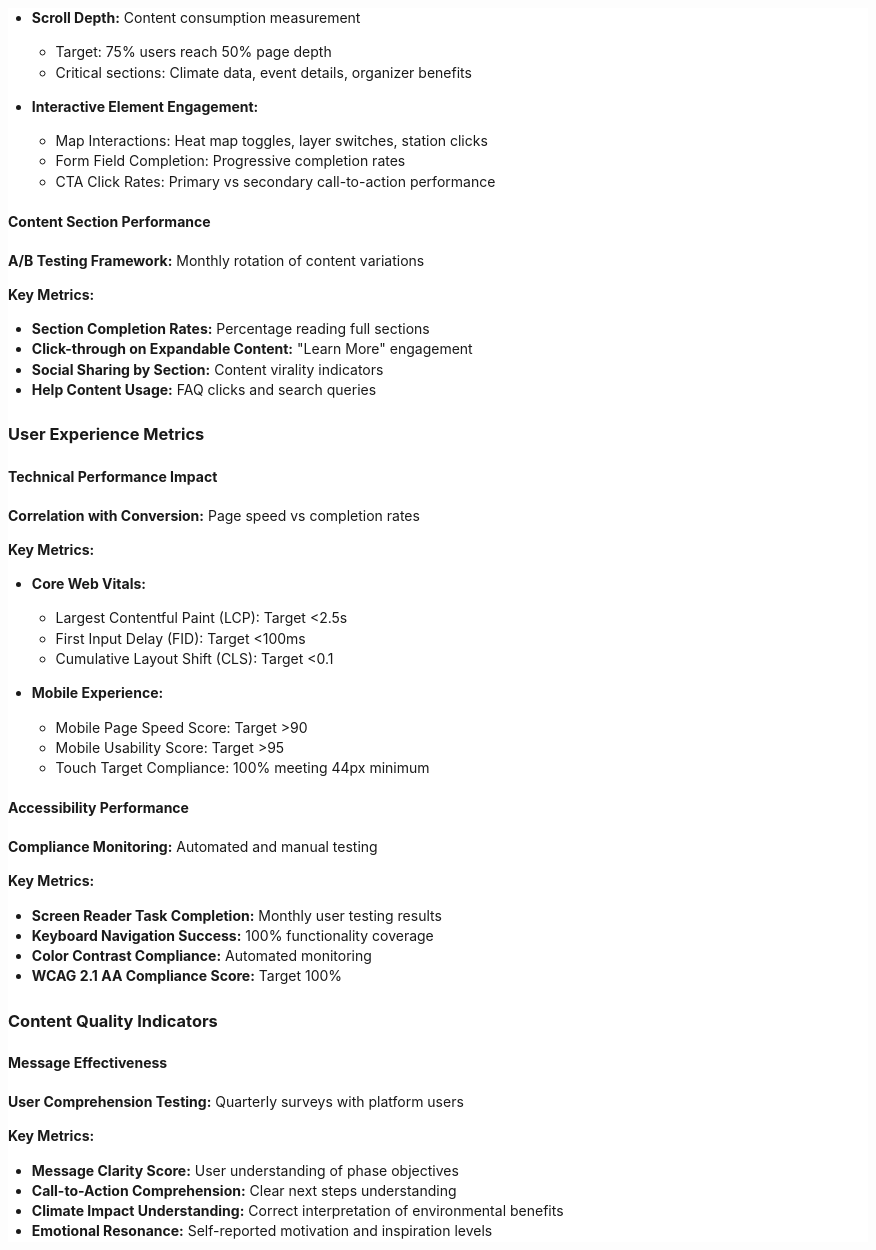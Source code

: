 - **Scroll Depth:** Content consumption measurement
  - Target: 75% users reach 50% page depth
  - Critical sections: Climate data, event details, organizer benefits

- **Interactive Element Engagement:**
  - Map Interactions: Heat map toggles, layer switches, station clicks
  - Form Field Completion: Progressive completion rates
  - CTA Click Rates: Primary vs secondary call-to-action performance

#### Content Section Performance
**A/B Testing Framework:** Monthly rotation of content variations

**Key Metrics:**
- **Section Completion Rates:** Percentage reading full sections
- **Click-through on Expandable Content:** "Learn More" engagement
- **Social Sharing by Section:** Content virality indicators
- **Help Content Usage:** FAQ clicks and search queries

### User Experience Metrics

#### Technical Performance Impact
**Correlation with Conversion:** Page speed vs completion rates

**Key Metrics:**
- **Core Web Vitals:**
  - Largest Contentful Paint (LCP): Target <2.5s
  - First Input Delay (FID): Target <100ms
  - Cumulative Layout Shift (CLS): Target <0.1

- **Mobile Experience:**
  - Mobile Page Speed Score: Target >90
  - Mobile Usability Score: Target >95
  - Touch Target Compliance: 100% meeting 44px minimum

#### Accessibility Performance
**Compliance Monitoring:** Automated and manual testing

**Key Metrics:**
- **Screen Reader Task Completion:** Monthly user testing results
- **Keyboard Navigation Success:** 100% functionality coverage
- **Color Contrast Compliance:** Automated monitoring
- **WCAG 2.1 AA Compliance Score:** Target 100%

### Content Quality Indicators

#### Message Effectiveness
**User Comprehension Testing:** Quarterly surveys with platform users

**Key Metrics:**
- **Message Clarity Score:** User understanding of phase objectives
- **Call-to-Action Comprehension:** Clear next steps understanding
- **Climate Impact Understanding:** Correct interpretation of environmental benefits
- **Emotional Resonance:** Self-reported motivation and inspiration levels
